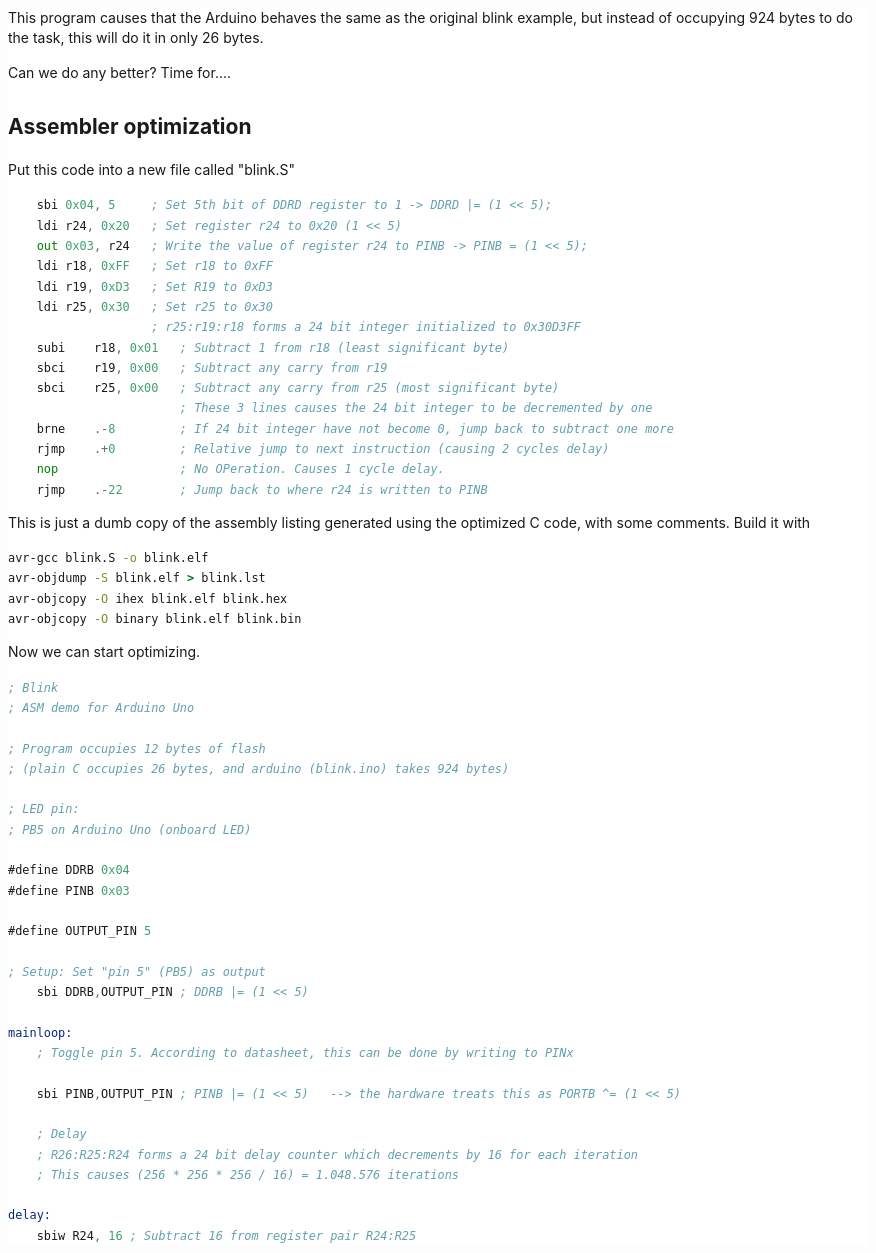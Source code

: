 ``` asm
```
This program causes that the Arduino behaves the same as the original blink example, but instead of occupying 924 bytes to do the task, this will do it in only 26 bytes.

Can we do any better?
Time for....
## Assembler optimization

Put this code into a new file called "blink.S"
``` asm
	sbi	0x04, 5     ; Set 5th bit of DDRD register to 1 -> DDRD |= (1 << 5);
	ldi	r24, 0x20	; Set register r24 to 0x20 (1 << 5)
	out	0x03, r24	; Write the value of register r24 to PINB -> PINB = (1 << 5);
	ldi	r18, 0xFF	; Set r18 to 0xFF
	ldi	r19, 0xD3	; Set R19 to 0xD3
	ldi	r25, 0x30	; Set r25 to 0x30
	                ; r25:r19:r18 forms a 24 bit integer initialized to 0x30D3FF
	subi	r18, 0x01	; Subtract 1 from r18 (least significant byte)
	sbci	r19, 0x00	; Subtract any carry from r19
	sbci	r25, 0x00	; Subtract any carry from r25 (most significant byte)
	                    ; These 3 lines causes the 24 bit integer to be decremented by one
	brne	.-8      	; If 24 bit integer have not become 0, jump back to subtract one more
	rjmp	.+0      	; Relative jump to next instruction (causing 2 cycles delay)
	nop                 ; No OPeration. Causes 1 cycle delay.
	rjmp	.-22     	; Jump back to where r24 is written to PINB
```
This is just a dumb copy of the assembly listing generated using the optimized C code, with some comments. Build it with
``` bat
avr-gcc blink.S -o blink.elf
avr-objdump -S blink.elf > blink.lst
avr-objcopy -O ihex blink.elf blink.hex
avr-objcopy -O binary blink.elf blink.bin
```
Now we can start optimizing.
``` asm
; Blink
; ASM demo for Arduino Uno

; Program occupies 12 bytes of flash
; (plain C occupies 26 bytes, and arduino (blink.ino) takes 924 bytes)

; LED pin:
; PB5 on Arduino Uno (onboard LED)

#define DDRB 0x04
#define PINB 0x03

#define OUTPUT_PIN 5

; Setup: Set "pin 5" (PB5) as output
	sbi DDRB,OUTPUT_PIN	; DDRB |= (1 << 5)

mainloop:
	; Toggle pin 5. According to datasheet, this can be done by writing to PINx

	sbi PINB,OUTPUT_PIN	; PINB |= (1 << 5)   --> the hardware treats this as PORTB ^= (1 << 5)

	; Delay
    ; R26:R25:R24 forms a 24 bit delay counter which decrements by 16 for each iteration
    ; This causes (256 * 256 * 256 / 16) = 1.048.576 iterations

delay:
    sbiw R24, 16 ; Subtract 16 from register pair R24:R25
```